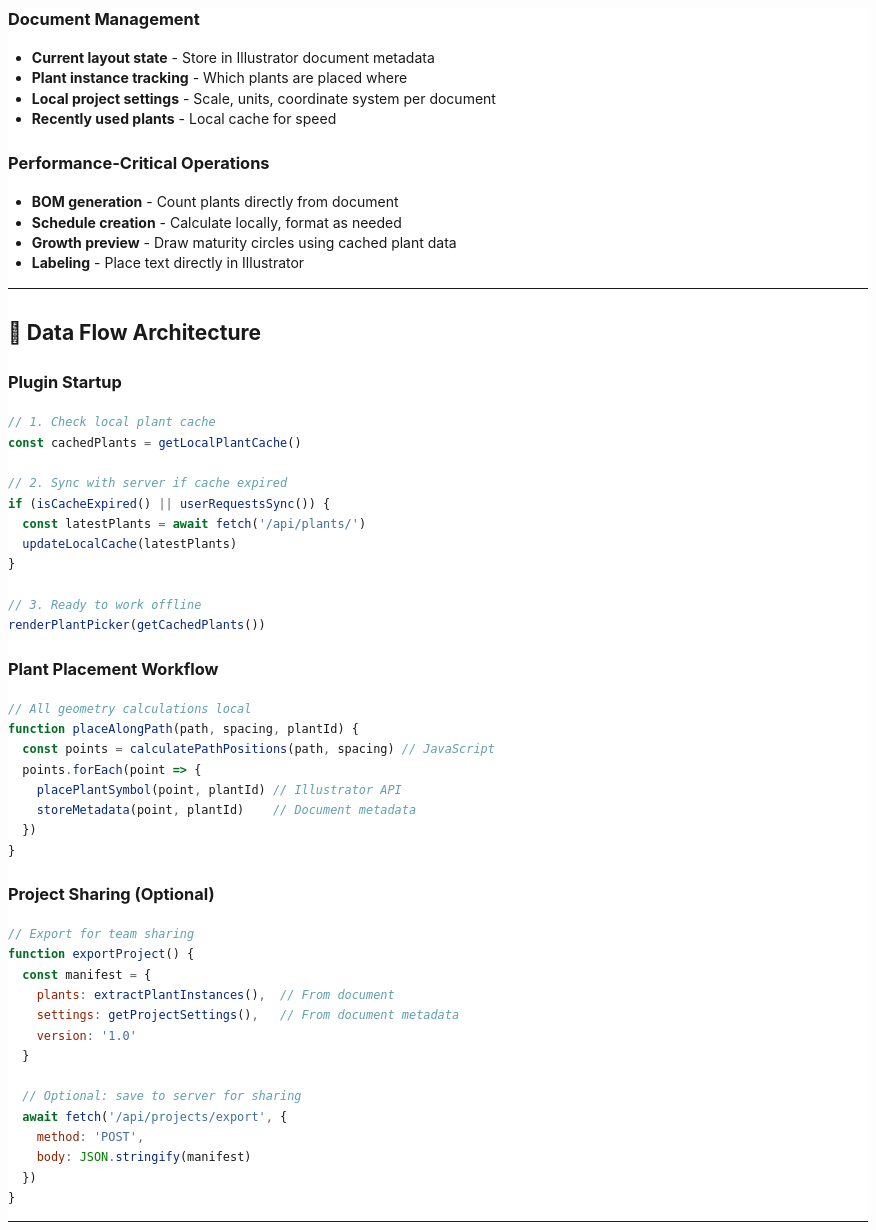 ### **Document Management**
- **Current layout state** - Store in Illustrator document metadata
- **Plant instance tracking** - Which plants are placed where
- **Local project settings** - Scale, units, coordinate system per document
- **Recently used plants** - Local cache for speed

### **Performance-Critical Operations**
- **BOM generation** - Count plants directly from document
- **Schedule creation** - Calculate locally, format as needed
- **Growth preview** - Draw maturity circles using cached plant data
- **Labeling** - Place text directly in Illustrator

---

## 🔄 **Data Flow Architecture**

### **Plugin Startup**
```javascript
// 1. Check local plant cache
const cachedPlants = getLocalPlantCache()

// 2. Sync with server if cache expired
if (isCacheExpired() || userRequestsSync()) {
  const latestPlants = await fetch('/api/plants/')
  updateLocalCache(latestPlants)
}

// 3. Ready to work offline
renderPlantPicker(getCachedPlants())
```

### **Plant Placement Workflow**
```javascript
// All geometry calculations local
function placeAlongPath(path, spacing, plantId) {
  const points = calculatePathPositions(path, spacing) // JavaScript
  points.forEach(point => {
    placePlantSymbol(point, plantId) // Illustrator API
    storeMetadata(point, plantId)    // Document metadata
  })
}
```

### **Project Sharing (Optional)**
```javascript
// Export for team sharing
function exportProject() {
  const manifest = {
    plants: extractPlantInstances(),  // From document
    settings: getProjectSettings(),   // From document metadata
    version: '1.0'
  }

  // Optional: save to server for sharing
  await fetch('/api/projects/export', {
    method: 'POST',
    body: JSON.stringify(manifest)
  })
}
```

---